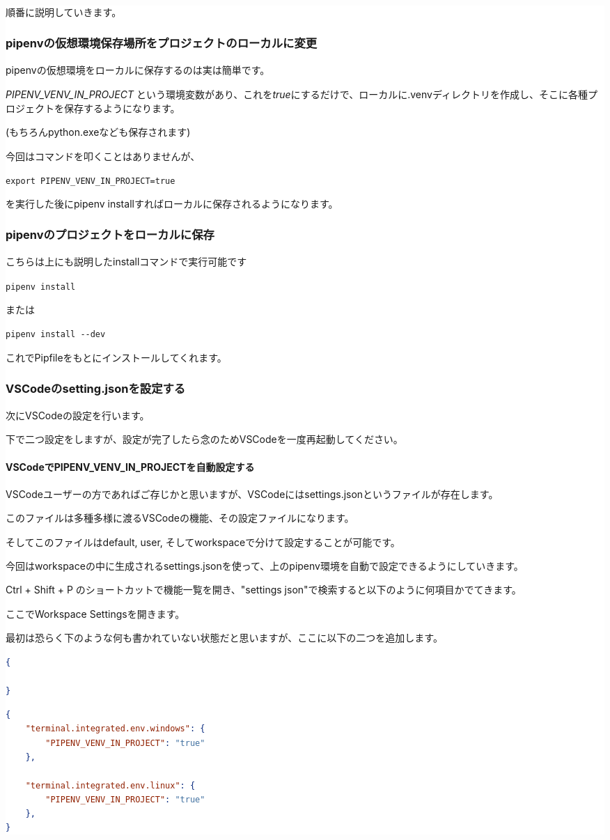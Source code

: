順番に説明していきます。

### pipenvの仮想環境保存場所をプロジェクトのローカルに変更

pipenvの仮想環境をローカルに保存するのは実は簡単です。

*PIPENV_VENV_IN_PROJECT* という環境変数があり、これを*true*にするだけで、ローカルに.venvディレクトリを作成し、そこに各種プロジェクトを保存するようになります。

(もちろんpython.exeなども保存されます)

今回はコマンドを叩くことはありませんが、

    export PIPENV_VENV_IN_PROJECT=true

を実行した後にpipenv installすればローカルに保存されるようになります。

### pipenvのプロジェクトをローカルに保存

こちらは上にも説明したinstallコマンドで実行可能です

    pipenv install

または

    pipenv install --dev

これでPipfileをもとにインストールしてくれます。

### VSCodeのsetting.jsonを設定する

次にVSCodeの設定を行います。

下で二つ設定をしますが、設定が完了したら念のためVSCodeを一度再起動してください。

#### VSCodeでPIPENV_VENV_IN_PROJECTを自動設定する

VSCodeユーザーの方であればご存じかと思いますが、VSCodeにはsettings.jsonというファイルが存在します。

このファイルは多種多様に渡るVSCodeの機能、その設定ファイルになります。

そしてこのファイルはdefault, user, そしてworkspaceで分けて設定することが可能です。

今回はworkspaceの中に生成されるsettings.jsonを使って、上のpipenv環境を自動で設定できるようにしていきます。

Ctrl + Shift + P のショートカットで機能一覧を開き、"settings json"で検索すると以下のように何項目かでてきます。

ここでWorkspace Settingsを開きます。

最初は恐らく下のような何も書かれていない状態だと思いますが、ここに以下の二つを追加します。

``` json : settings.json
{

}
```

``` json : settings.json
{
    "terminal.integrated.env.windows": {
        "PIPENV_VENV_IN_PROJECT": "true"
    },
    
    "terminal.integrated.env.linux": {
        "PIPENV_VENV_IN_PROJECT": "true"
    },
}
```
